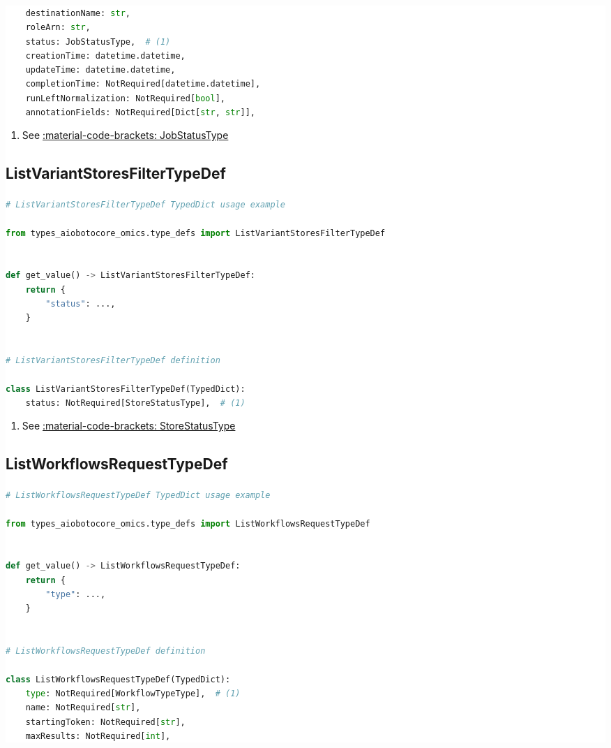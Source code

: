 ```python
    destinationName: str,
    roleArn: str,
    status: JobStatusType,  # (1)
    creationTime: datetime.datetime,
    updateTime: datetime.datetime,
    completionTime: NotRequired[datetime.datetime],
    runLeftNormalization: NotRequired[bool],
    annotationFields: NotRequired[Dict[str, str]],
```

1. See [:material-code-brackets: JobStatusType](./literals.md#jobstatustype)

## ListVariantStoresFilterTypeDef

```python
# ListVariantStoresFilterTypeDef TypedDict usage example

from types_aiobotocore_omics.type_defs import ListVariantStoresFilterTypeDef


def get_value() -> ListVariantStoresFilterTypeDef:
    return {
        "status": ...,
    }


# ListVariantStoresFilterTypeDef definition

class ListVariantStoresFilterTypeDef(TypedDict):
    status: NotRequired[StoreStatusType],  # (1)
```

1. See [:material-code-brackets: StoreStatusType](./literals.md#storestatustype)

## ListWorkflowsRequestTypeDef

```python
# ListWorkflowsRequestTypeDef TypedDict usage example

from types_aiobotocore_omics.type_defs import ListWorkflowsRequestTypeDef


def get_value() -> ListWorkflowsRequestTypeDef:
    return {
        "type": ...,
    }


# ListWorkflowsRequestTypeDef definition

class ListWorkflowsRequestTypeDef(TypedDict):
    type: NotRequired[WorkflowTypeType],  # (1)
    name: NotRequired[str],
    startingToken: NotRequired[str],
    maxResults: NotRequired[int],
```
